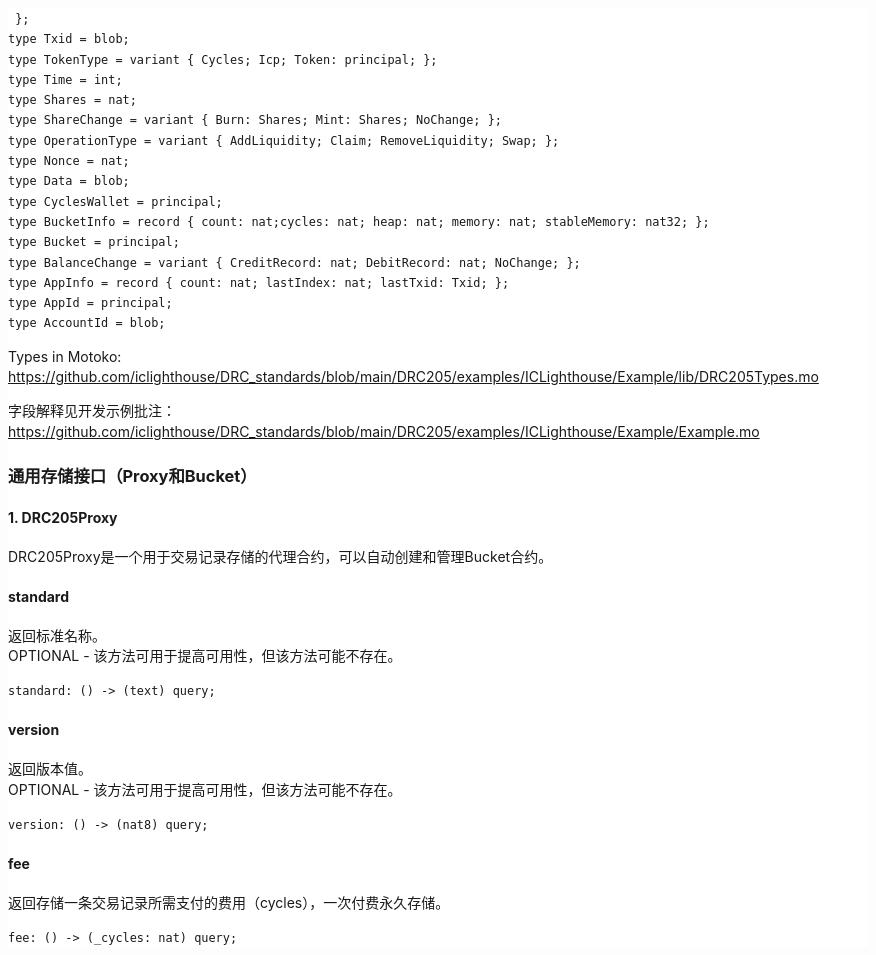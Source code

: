 ``` candid
 };
type Txid = blob;
type TokenType = variant { Cycles; Icp; Token: principal; };
type Time = int;
type Shares = nat;
type ShareChange = variant { Burn: Shares; Mint: Shares; NoChange; };
type OperationType = variant { AddLiquidity; Claim; RemoveLiquidity; Swap; };
type Nonce = nat;
type Data = blob;
type CyclesWallet = principal;
type BucketInfo = record { count: nat;cycles: nat; heap: nat; memory: nat; stableMemory: nat32; };
type Bucket = principal;
type BalanceChange = variant { CreditRecord: nat; DebitRecord: nat; NoChange; };
type AppInfo = record { count: nat; lastIndex: nat; lastTxid: Txid; };
type AppId = principal;
type AccountId = blob;
```

Types in Motoko:  https://github.com/iclighthouse/DRC_standards/blob/main/DRC205/examples/ICLighthouse/Example/lib/DRC205Types.mo

字段解释见开发示例批注：https://github.com/iclighthouse/DRC_standards/blob/main/DRC205/examples/ICLighthouse/Example/Example.mo

### 通用存储接口（Proxy和Bucket）

#### 1. DRC205Proxy

DRC205Proxy是一个用于交易记录存储的代理合约，可以自动创建和管理Bucket合约。

#### standard

返回标准名称。   
OPTIONAL - 该方法可用于提高可用性，但该方法可能不存在。

``` candid
standard: () -> (text) query;
```

#### version

返回版本值。    
OPTIONAL - 该方法可用于提高可用性，但该方法可能不存在。

``` candid
version: () -> (nat8) query;
```

#### fee

返回存储一条交易记录所需支付的费用（cycles），一次付费永久存储。

``` candid
fee: () -> (_cycles: nat) query;
```

